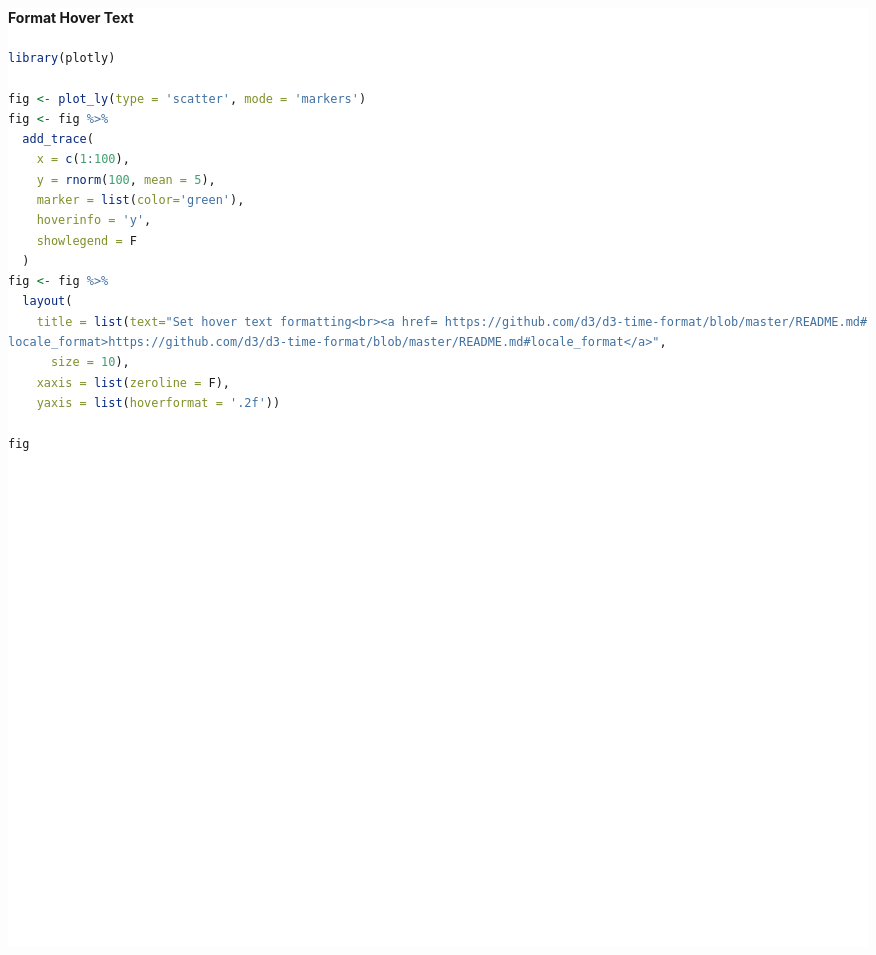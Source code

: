 #### Format Hover Text 


```r
library(plotly)

fig <- plot_ly(type = 'scatter', mode = 'markers') 
fig <- fig %>%
  add_trace(
    x = c(1:100), 
    y = rnorm(100, mean = 5), 
    marker = list(color='green'),
    hoverinfo = 'y',
    showlegend = F
  ) 
fig <- fig %>%
  layout(
    title = list(text="Set hover text formatting<br><a href= https://github.com/d3/d3-time-format/blob/master/README.md#locale_format>https://github.com/d3/d3-time-format/blob/master/README.md#locale_format</a>",
      size = 10),
    xaxis = list(zeroline = F),
    yaxis = list(hoverformat = '.2f'))

fig
```

<div id="htmlwidget-cafed4cef78231eabf5b" style="width:672px;height:480px;" class="plotly html-widget"></div>